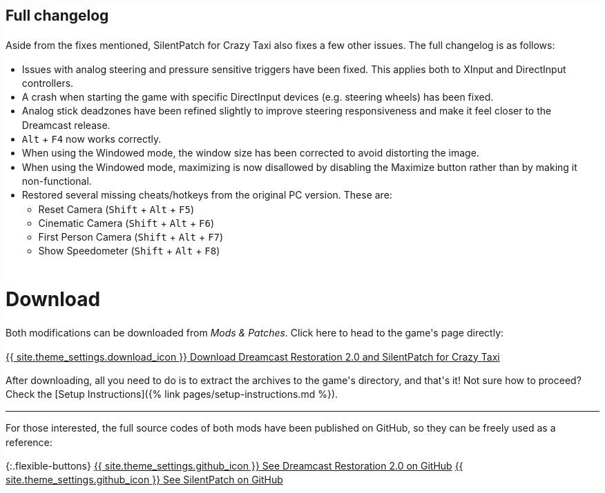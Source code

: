 ## Full changelog
Aside from the fixes mentioned, SilentPatch for Crazy Taxi also fixes a few other issues. The full changelog is as follows:
* Issues with analog steering and pressure sensitive triggers have been fixed. This applies both to XInput and DirectInput controllers.
* A crash when starting the game with specific DirectInput devices (e.g. steering wheels) has been fixed.
* Analog stick deadzones have been refined slightly to improve steering responsiveness and make it feel closer to the Dreamcast release.
* <kbd>Alt</kbd> + <kbd>F4</kbd> now works correctly.
* When using the Windowed mode, the window size has been corrected to avoid distorting the image.
* When using the Windowed mode, maximizing is now disallowed by disabling the Maximize button rather than by making it non-functional.
* Restored several missing cheats/hotkeys from the original PC version. These are:
  * Reset Camera (<kbd>Shift</kbd> + <kbd>Alt</kbd> + <kbd>F5</kbd>)
  * Cinematic Camera (<kbd>Shift</kbd> + <kbd>Alt</kbd> + <kbd>F6</kbd>)
  * First Person Camera (<kbd>Shift</kbd> + <kbd>Alt</kbd> + <kbd>F7</kbd>)
  * Show Speedometer (<kbd>Shift</kbd> + <kbd>Alt</kbd> + <kbd>F8</kbd>)

# Download

Both modifications can be downloaded from *Mods & Patches*. Click here to head to the game's page directly:

<a href="{% link _games/crazy-taxi.md %}" class="button" target="_blank">{{ site.theme_settings.download_icon }} Download Dreamcast Restoration 2.0 and SilentPatch for Crazy Taxi</a>

After downloading, all you need to do is to extract the archives to the game's directory, and that's it! Not sure how to proceed? Check the [Setup Instructions]({% link pages/setup-instructions.md %}).

***

For those interested, the full source codes of both mods have been published on GitHub, so they can be freely used as a reference:

{:.flexible-buttons}
<a href="https://github.com/CookiePLMonster/CT-DC" class="button github" target="_blank">{{ site.theme_settings.github_icon }} See Dreamcast Restoration 2.0 on GitHub</a>
<a href="https://github.com/CookiePLMonster/SilentPatchCT" class="button github" target="_blank">{{ site.theme_settings.github_icon }} See SilentPatch on GitHub</a>

